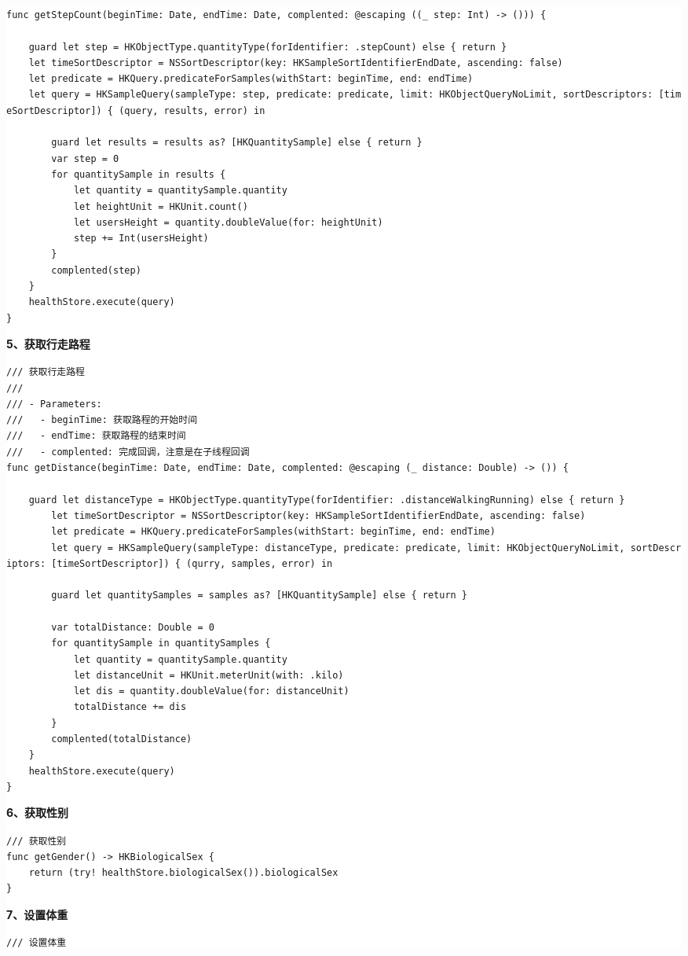 ```
func getStepCount(beginTime: Date, endTime: Date, complented: @escaping ((_ step: Int) -> ())) {
        
    guard let step = HKObjectType.quantityType(forIdentifier: .stepCount) else { return }
    let timeSortDescriptor = NSSortDescriptor(key: HKSampleSortIdentifierEndDate, ascending: false)
    let predicate = HKQuery.predicateForSamples(withStart: beginTime, end: endTime)
    let query = HKSampleQuery(sampleType: step, predicate: predicate, limit: HKObjectQueryNoLimit, sortDescriptors: [timeSortDescriptor]) { (query, results, error) in
            
        guard let results = results as? [HKQuantitySample] else { return }
        var step = 0
        for quantitySample in results {
            let quantity = quantitySample.quantity
            let heightUnit = HKUnit.count()
            let usersHeight = quantity.doubleValue(for: heightUnit)
            step += Int(usersHeight)
        }
        complented(step)
    }
    healthStore.execute(query)
}
```
**5、获取行走路程**
```
/// 获取行走路程
///
/// - Parameters:
///   - beginTime: 获取路程的开始时间
///   - endTime: 获取路程的结束时间
///   - complented: 完成回调，注意是在子线程回调
func getDistance(beginTime: Date, endTime: Date, complented: @escaping (_ distance: Double) -> ()) {
        
    guard let distanceType = HKObjectType.quantityType(forIdentifier: .distanceWalkingRunning) else { return }
        let timeSortDescriptor = NSSortDescriptor(key: HKSampleSortIdentifierEndDate, ascending: false)
        let predicate = HKQuery.predicateForSamples(withStart: beginTime, end: endTime)
        let query = HKSampleQuery(sampleType: distanceType, predicate: predicate, limit: HKObjectQueryNoLimit, sortDescriptors: [timeSortDescriptor]) { (qurry, samples, error) in

        guard let quantitySamples = samples as? [HKQuantitySample] else { return }
            
        var totalDistance: Double = 0
        for quantitySample in quantitySamples {
            let quantity = quantitySample.quantity
            let distanceUnit = HKUnit.meterUnit(with: .kilo)
            let dis = quantity.doubleValue(for: distanceUnit)
            totalDistance += dis
        }
        complented(totalDistance)
    }
    healthStore.execute(query)
}
```
**6、获取性别**
```
/// 获取性别
func getGender() -> HKBiologicalSex {        
    return (try! healthStore.biologicalSex()).biologicalSex
}
```
**7、设置体重**
```
/// 设置体重
```